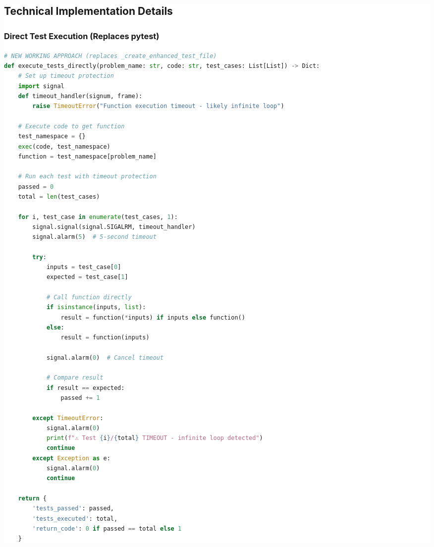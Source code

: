 ## Technical Implementation Details

### **Direct Test Execution (Replaces pytest)**

```python
# NEW WORKING APPROACH (replaces _create_enhanced_test_file)
def execute_tests_directly(problem_name: str, code: str, test_cases: List[List]) -> Dict:
    # Set up timeout protection
    import signal
    def timeout_handler(signum, frame):
        raise TimeoutError("Function execution timeout - likely infinite loop")
    
    # Execute code to get function
    test_namespace = {}
    exec(code, test_namespace)
    function = test_namespace[problem_name]
    
    # Run each test with timeout protection
    passed = 0
    total = len(test_cases)
    
    for i, test_case in enumerate(test_cases, 1):
        signal.signal(signal.SIGALRM, timeout_handler)
        signal.alarm(5)  # 5-second timeout
        
        try:
            inputs = test_case[0]
            expected = test_case[1]
            
            # Call function directly
            if isinstance(inputs, list):
                result = function(*inputs) if inputs else function()
            else:
                result = function(inputs)
            
            signal.alarm(0)  # Cancel timeout
            
            # Compare result
            if result == expected:
                passed += 1
                
        except TimeoutError:
            signal.alarm(0)
            print(f"⚠️ Test {i}/{total} TIMEOUT - infinite loop detected")
            continue
        except Exception as e:
            signal.alarm(0)
            continue
    
    return {
        'tests_passed': passed,
        'tests_executed': total,
        'return_code': 0 if passed == total else 1
    }
```
